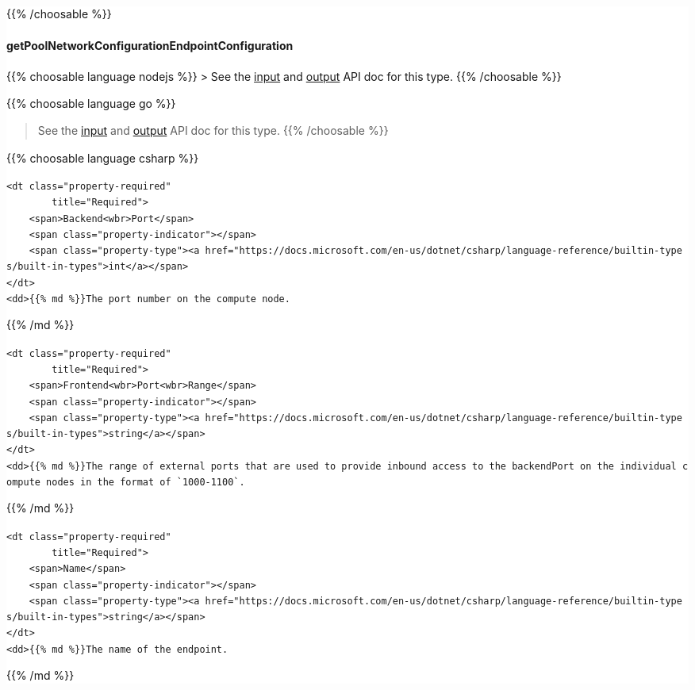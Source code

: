 </dl>
{{% /choosable %}}





<h4 id="getpoolnetworkconfigurationendpointconfiguration">get<wbr>Pool<wbr>Network<wbr>Configuration<wbr>Endpoint<wbr>Configuration</h4>
{{% choosable language nodejs %}}
> See the <a href="/docs/reference/pkg/nodejs/pulumi/azure/types/input/#GetPoolNetworkConfigurationEndpointConfiguration">input</a> and <a href="/docs/reference/pkg/nodejs/pulumi/azure/types/output/#GetPoolNetworkConfigurationEndpointConfiguration">output</a> API doc for this type.
{{% /choosable %}}

{{% choosable language go %}}
> See the <a href="https://pkg.go.dev/github.com/pulumi/pulumi-azure/sdk/v3/go/azure/batch?tab=doc#GetPoolNetworkConfigurationEndpointConfigurationArgs">input</a> and <a href="https://pkg.go.dev/github.com/pulumi/pulumi-azure/sdk/v3/go/azure/batch?tab=doc#GetPoolNetworkConfigurationEndpointConfiguration">output</a> API doc for this type.
{{% /choosable %}}




{{% choosable language csharp %}}
<dl class="resources-properties">

    <dt class="property-required"
            title="Required">
        <span>Backend<wbr>Port</span>
        <span class="property-indicator"></span>
        <span class="property-type"><a href="https://docs.microsoft.com/en-us/dotnet/csharp/language-reference/builtin-types/built-in-types">int</a></span>
    </dt>
    <dd>{{% md %}}The port number on the compute node.
{{% /md %}}</dd>

    <dt class="property-required"
            title="Required">
        <span>Frontend<wbr>Port<wbr>Range</span>
        <span class="property-indicator"></span>
        <span class="property-type"><a href="https://docs.microsoft.com/en-us/dotnet/csharp/language-reference/builtin-types/built-in-types">string</a></span>
    </dt>
    <dd>{{% md %}}The range of external ports that are used to provide inbound access to the backendPort on the individual compute nodes in the format of `1000-1100`.
{{% /md %}}</dd>

    <dt class="property-required"
            title="Required">
        <span>Name</span>
        <span class="property-indicator"></span>
        <span class="property-type"><a href="https://docs.microsoft.com/en-us/dotnet/csharp/language-reference/builtin-types/built-in-types">string</a></span>
    </dt>
    <dd>{{% md %}}The name of the endpoint.
{{% /md %}}</dd>
